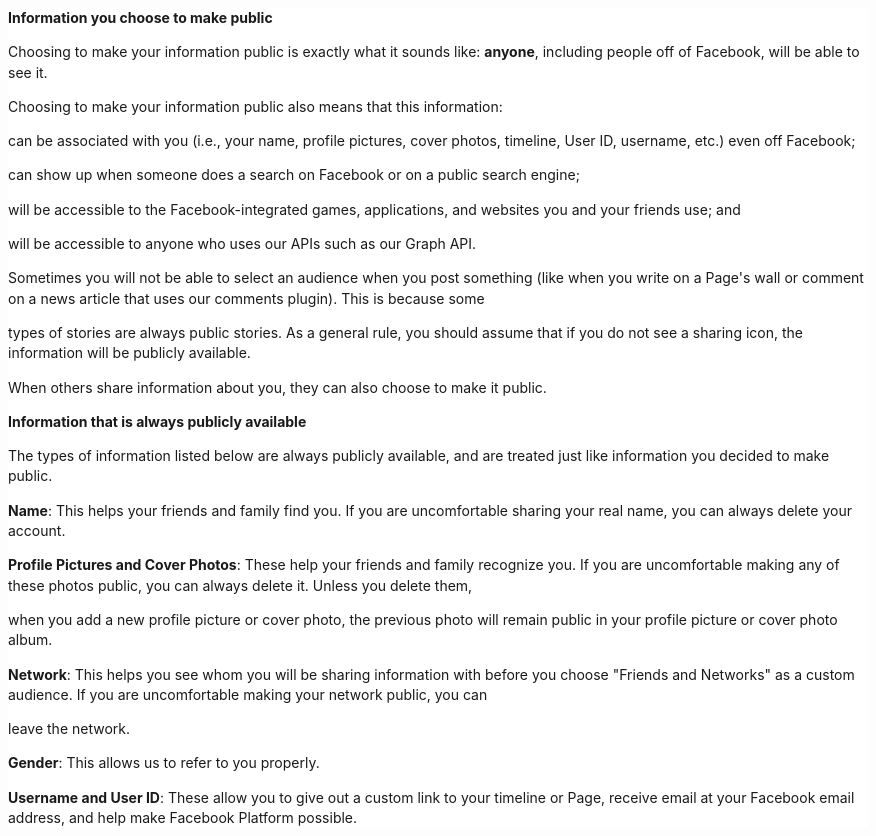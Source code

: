 **Information you choose to make public**


Choosing to make your information public is exactly what it sounds like: **anyone**, including people off of Facebook, will be able to see it.


Choosing to make your information public also means that this information:


can be associated with you (i.e., your name, profile pictures, cover photos, timeline, User ID, username, etc.) even off Facebook;


can show up when someone does a search on Facebook or on a public search engine;


will be accessible to the Facebook-integrated games, applications, and websites you and your friends use; and


will be accessible to anyone who uses our APIs such as our Graph API.


 Sometimes you will not be able to select an audience when you post something (like when you write on a Page's wall or comment on a news article that uses our comments plugin). This is because some


types of stories are always public stories. As a general rule, you should assume that if you do not see a sharing icon, the information will be publicly available.


 When others share information about you, they can also choose to make it public. 


**Information that is always publicly available**


The types of information listed below are always publicly available, and are treated just like information you decided to make public.


**Name**: This helps your friends and family find you. If you are uncomfortable sharing your real name, you can always delete your account.


**Profile Pictures and Cover Photos**: These help your friends and family recognize you. If you are uncomfortable making any of these photos public, you can always delete it. Unless you delete them,


when you add a new profile picture or cover photo, the previous photo will remain public in your profile picture or cover photo album.


**Network**: This helps you see whom you will be sharing information with before you choose "Friends and Networks" as a custom audience. If you are uncomfortable making your network public, you can


leave the network.


**Gender**: This allows us to refer to you properly.


**Username and User ID**: These allow you to give out a custom link to your timeline or Page, receive email at your Facebook email address, and help make Facebook Platform possible.

